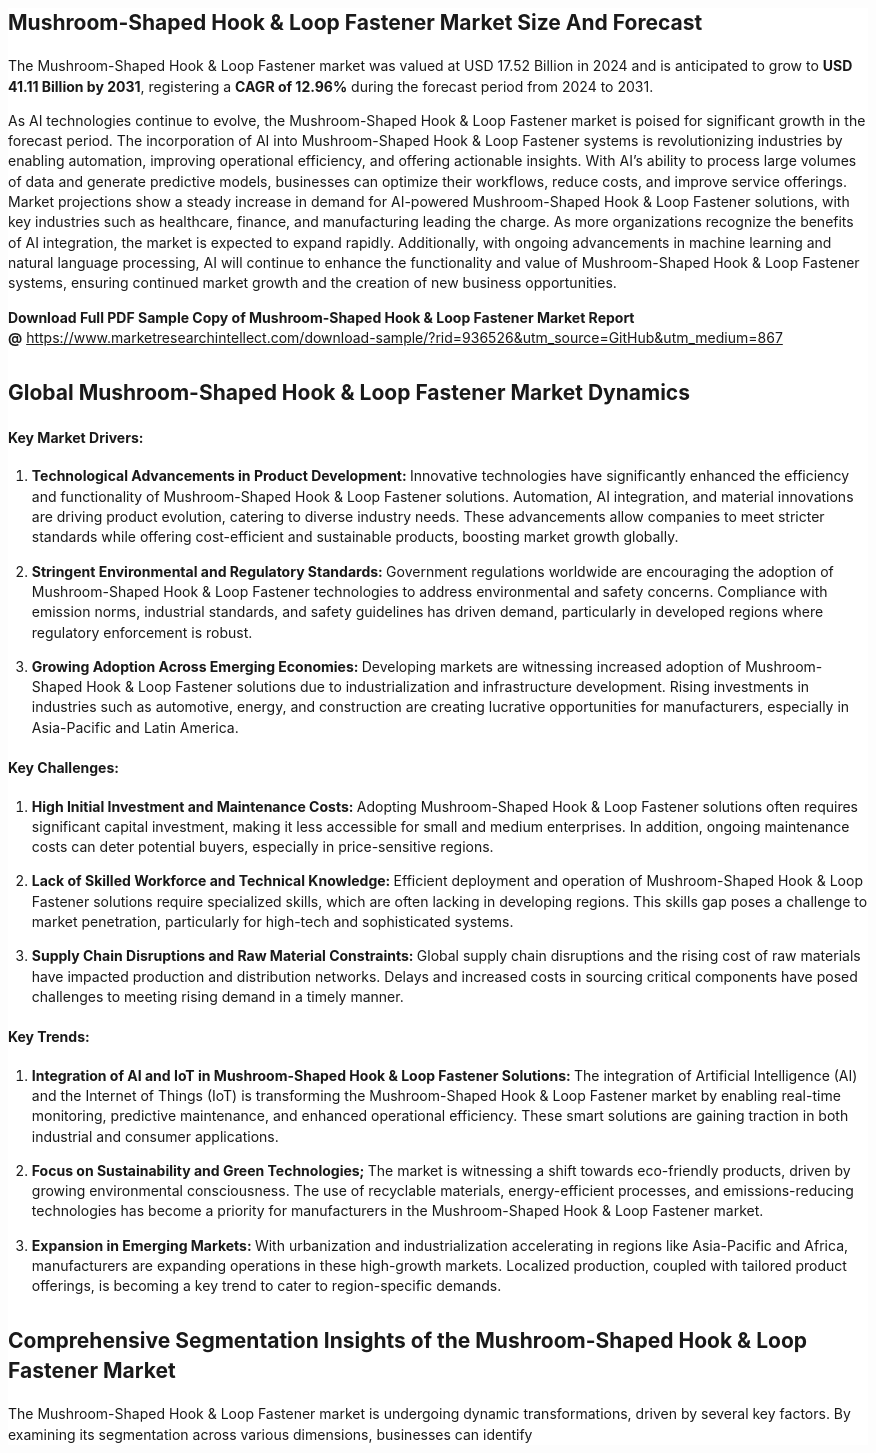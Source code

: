<h2>Mushroom-Shaped Hook & Loop Fastener Market Size And Forecast</h2><p>The Mushroom-Shaped Hook & Loop Fastener market was valued at USD 17.52 Billion in 2024 and is anticipated to grow to <strong>USD 41.11 Billion by 2031</strong>, registering a <strong>CAGR of 12.96%</strong> during the forecast period from 2024 to 2031.</p><p>As AI technologies continue to evolve, the Mushroom-Shaped Hook & Loop Fastener market is poised for significant growth in the forecast period. The incorporation of AI into Mushroom-Shaped Hook & Loop Fastener systems is revolutionizing industries by enabling automation, improving operational efficiency, and offering actionable insights. With AI’s ability to process large volumes of data and generate predictive models, businesses can optimize their workflows, reduce costs, and improve service offerings. Market projections show a steady increase in demand for AI-powered Mushroom-Shaped Hook & Loop Fastener solutions, with key industries such as healthcare, finance, and manufacturing leading the charge. As more organizations recognize the benefits of AI integration, the market is expected to expand rapidly. Additionally, with ongoing advancements in machine learning and natural language processing, AI will continue to enhance the functionality and value of Mushroom-Shaped Hook & Loop Fastener systems, ensuring continued market growth and the creation of new business opportunities.</p><p><strong>Download Full PDF Sample Copy of Mushroom-Shaped Hook & Loop Fastener Market Report @</strong>&nbsp;<a href="https://www.marketresearchintellect.com/download-sample/?rid=936526&amp;utm_source=GitHub&amp;utm_medium=867">https://www.marketresearchintellect.com/download-sample/?rid=936526&amp;utm_source=GitHub&amp;utm_medium=867</a></p><h2>Global Mushroom-Shaped Hook & Loop Fastener Market Dynamics</h2><h4><strong>Key Market Drivers:</strong></h4><ol><li><p><strong>Technological Advancements in Product Development:&nbsp;</strong>Innovative technologies have significantly enhanced the efficiency and functionality of Mushroom-Shaped Hook & Loop Fastener solutions. Automation, AI integration, and material innovations are driving product evolution, catering to diverse industry needs. These advancements allow companies to meet stricter standards while offering cost-efficient and sustainable products, boosting market growth globally.</p></li><li><p><strong>Stringent Environmental and Regulatory Standards:&nbsp;</strong>Government regulations worldwide are encouraging the adoption of Mushroom-Shaped Hook & Loop Fastener technologies to address environmental and safety concerns. Compliance with emission norms, industrial standards, and safety guidelines has driven demand, particularly in developed regions where regulatory enforcement is robust.</p></li><li><p><strong>Growing Adoption Across Emerging Economies:&nbsp;</strong>Developing markets are witnessing increased adoption of Mushroom-Shaped Hook & Loop Fastener solutions due to industrialization and infrastructure development. Rising investments in industries such as automotive, energy, and construction are creating lucrative opportunities for manufacturers, especially in Asia-Pacific and Latin America.</p></li></ol><h4><strong>Key Challenges:</strong></h4><ol><li><p><strong>High Initial Investment and Maintenance Costs:&nbsp;</strong>Adopting Mushroom-Shaped Hook & Loop Fastener solutions often requires significant capital investment, making it less accessible for small and medium enterprises. In addition, ongoing maintenance costs can deter potential buyers, especially in price-sensitive regions.</p></li><li><p><strong>Lack of Skilled Workforce and Technical Knowledge:&nbsp;</strong>Efficient deployment and operation of Mushroom-Shaped Hook & Loop Fastener solutions require specialized skills, which are often lacking in developing regions. This skills gap poses a challenge to market penetration, particularly for high-tech and sophisticated systems.</p></li><li><p><strong>Supply Chain Disruptions and Raw Material Constraints:&nbsp;</strong>Global supply chain disruptions and the rising cost of raw materials have impacted production and distribution networks. Delays and increased costs in sourcing critical components have posed challenges to meeting rising demand in a timely manner.</p></li></ol><h4><strong>Key Trends:</strong></h4><ol><li><p><strong>Integration of AI and IoT in Mushroom-Shaped Hook & Loop Fastener Solutions:&nbsp;</strong>The integration of Artificial Intelligence (AI) and the Internet of Things (IoT) is transforming the Mushroom-Shaped Hook & Loop Fastener market by enabling real-time monitoring, predictive maintenance, and enhanced operational efficiency. These smart solutions are gaining traction in both industrial and consumer applications.</p></li><li><p><strong>Focus on Sustainability and Green Technologies;&nbsp;</strong>The market is witnessing a shift towards eco-friendly products, driven by growing environmental consciousness. The use of recyclable materials, energy-efficient processes, and emissions-reducing technologies has become a priority for manufacturers in the Mushroom-Shaped Hook & Loop Fastener market.</p></li><li><p><strong>Expansion in Emerging Markets:&nbsp;</strong>With urbanization and industrialization accelerating in regions like Asia-Pacific and Africa, manufacturers are expanding operations in these high-growth markets. Localized production, coupled with tailored product offerings, is becoming a key trend to cater to region-specific demands.</p></li></ol><div class="article-main__content" data-test-id="publishing-text-block"><h2>Comprehensive Segmentation Insights of the Mushroom-Shaped Hook & Loop Fastener Market</h2><p>The Mushroom-Shaped Hook & Loop Fastener market is undergoing dynamic transformations, driven by several key factors. By examining its segmentation across various dimensions, businesses can identify